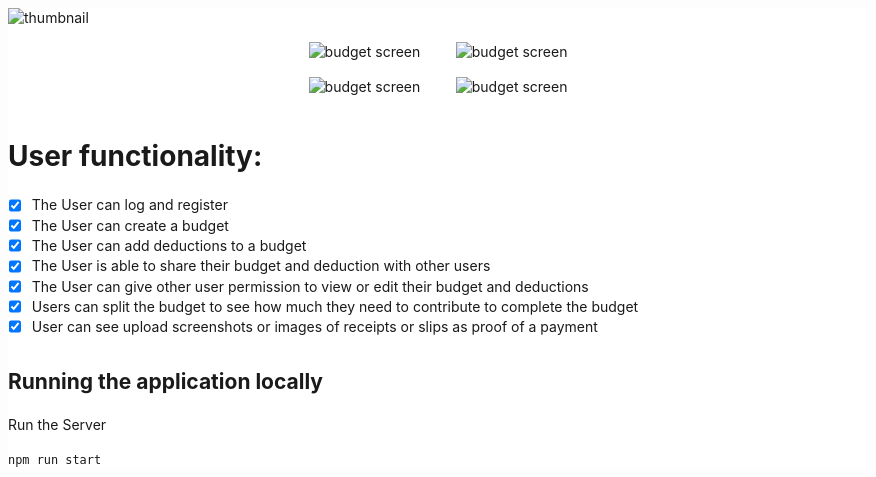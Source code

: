 ![thumbnail](https://res.cloudinary.com/thiomark/image/upload/v1673381827/portfolio/Money_Memo.png)
</br>
<p align="center">
  <img alt="budget screen" src="https://res.cloudinary.com/thiomark/image/upload/v1657556987/large_budget_b4e5a9ef0d.png" width="45%">
&nbsp; &nbsp; &nbsp; &nbsp;
  <img alt="budget screen" src="https://res.cloudinary.com/thiomark/image/upload/v1657556985/large_login_66049ed162.png" width="45%">
</p>
<p align="center">
  <img alt="budget screen" src="https://res.cloudinary.com/thiomark/image/upload/v1657556985/large_add_budget_fc32b203b7.png" width="45%">
&nbsp; &nbsp; &nbsp; &nbsp;
  <img alt="budget screen" src="https://res.cloudinary.com/thiomark/image/upload/v1657556987/large_add_user_4a9f766f34.png" width="45%">
</p>

# User functionality:
- [x] The User can log and register
- [x] The User can create a budget
- [x] The User can add deductions to a budget
- [x] The User is able to share their budget and deduction with other users
- [x] The User can give other user permission to view or edit their budget and deductions
- [x] Users can split the budget to see how much they need to contribute to complete the budget
- [x] User can see upload screenshots or images of receipts or slips as proof of a payment

## Running the application locally

Run the Server
```bash
npm run start
```